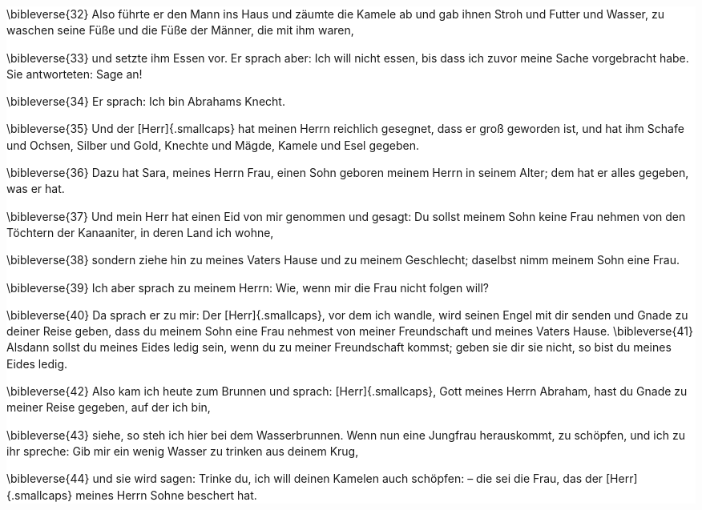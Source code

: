 \bibleverse{32} Also führte er den Mann ins Haus und zäumte die Kamele ab und gab ihnen Stroh und Futter und Wasser, zu waschen seine Füße und die Füße der Männer, die mit ihm waren, 

\bibleverse{33} und setzte ihm Essen vor. Er sprach aber: Ich will nicht essen, bis dass ich zuvor meine Sache vorgebracht habe. Sie antworteten: Sage an! 

\bibleverse{34} Er sprach: Ich bin Abrahams Knecht. 

\bibleverse{35} Und der [Herr]{.smallcaps} hat meinen Herrn reichlich gesegnet, dass er groß geworden ist, und hat ihm Schafe und Ochsen, Silber und Gold, Knechte und Mägde, Kamele und Esel gegeben. 

\bibleverse{36} Dazu hat Sara, meines Herrn Frau, einen Sohn geboren meinem Herrn in seinem Alter; dem hat er alles gegeben, was er hat. 

\bibleverse{37} Und mein Herr hat einen Eid von mir genommen und gesagt: Du sollst meinem Sohn keine Frau nehmen von den Töchtern der Kanaaniter, in deren Land ich wohne, 

\bibleverse{38} sondern ziehe hin zu meines Vaters Hause und zu meinem Geschlecht; daselbst nimm meinem Sohn eine Frau. 

\bibleverse{39} Ich aber sprach zu meinem Herrn: Wie, wenn mir die Frau nicht folgen will? 

\bibleverse{40} Da sprach er zu mir: Der [Herr]{.smallcaps}, vor dem ich wandle, wird seinen Engel mit dir senden und Gnade zu deiner Reise geben, dass du meinem Sohn eine Frau nehmest von meiner Freundschaft und meines Vaters Hause. \bibleverse{41} Alsdann sollst du meines Eides ledig sein, wenn du zu meiner Freundschaft kommst; geben sie dir sie nicht, so bist du meines Eides ledig. 

\bibleverse{42} Also kam ich heute zum Brunnen und sprach: [Herr]{.smallcaps}, Gott meines Herrn Abraham, hast du Gnade zu meiner Reise gegeben, auf der ich bin, 

\bibleverse{43} siehe, so steh ich hier bei dem Wasserbrunnen. Wenn nun eine Jungfrau herauskommt, zu schöpfen, und ich zu ihr spreche: Gib mir ein wenig Wasser zu trinken aus deinem Krug, 

\bibleverse{44} und sie wird sagen: Trinke du, ich will deinen Kamelen auch schöpfen: – die sei die Frau, das der [Herr]{.smallcaps} meines Herrn Sohne beschert hat. 

